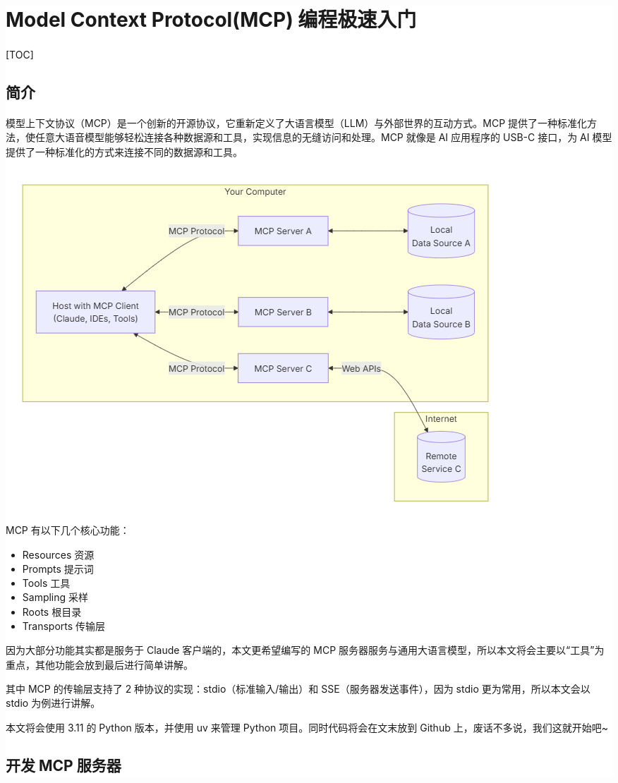 # Model Context Protocol(MCP) 编程极速入门



[TOC]

## 简介

模型上下文协议（MCP）是一个创新的开源协议，它重新定义了大语言模型（LLM）与外部世界的互动方式。MCP 提供了一种标准化方法，使任意大语音模型能够轻松连接各种数据源和工具，实现信息的无缝访问和处理。MCP 就像是 AI 应用程序的 USB-C 接口，为 AI 模型提供了一种标准化的方式来连接不同的数据源和工具。

![image-20250223214308430](.assets/image-20250223214308430.png)

MCP 有以下几个核心功能：

- Resources 资源
- Prompts 提示词
- Tools 工具
- Sampling 采样
- Roots 根目录
- Transports 传输层

因为大部分功能其实都是服务于 Claude 客户端的，本文更希望编写的 MCP 服务器服务与通用大语言模型，所以本文将会主要以“工具”为重点，其他功能会放到最后进行简单讲解。

其中 MCP 的传输层支持了 2 种协议的实现：stdio（标准输入/输出）和 SSE（服务器发送事件），因为 stdio 更为常用，所以本文会以 stdio 为例进行讲解。

本文将会使用 3.11 的 Python 版本，并使用 uv 来管理 Python 项目。同时代码将会在文末放到 Github 上，废话不多说，我们这就开始吧~

## 开发 MCP 服务器
